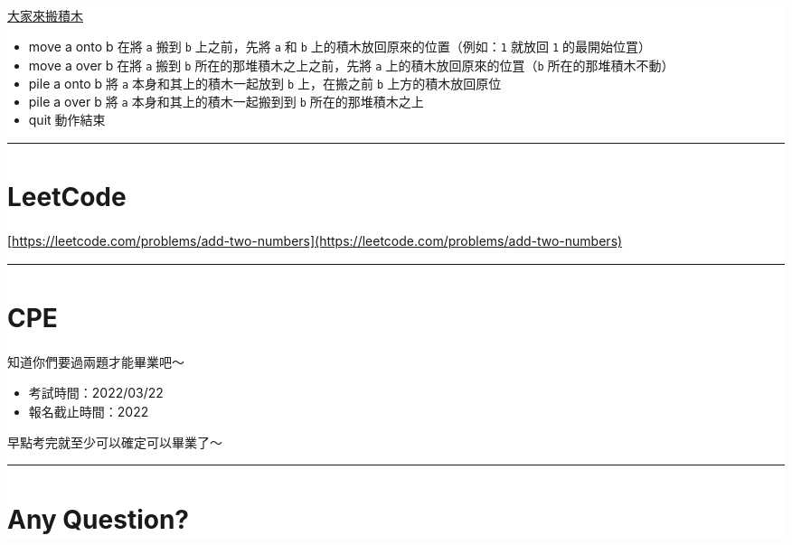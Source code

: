 [大家來搬積木](https://oj.ebg.tw/contest/83/problem/hw04)

- move a onto b
    在將 `a` 搬到 `b` 上之前，先將 `a` 和 `b` 上的積木放回原來的位置（例如：`1` 就放回 `1` 的最開始位罝）
- move a over b
    在將 `a` 搬到 `b` 所在的那堆積木之上之前，先將 `a` 上的積木放回原來的位罝（`b` 所在的那堆積木不動）
- pile a onto b
    將 `a` 本身和其上的積木一起放到 `b` 上，在搬之前 `b` 上方的積木放回原位
- pile a over b
    將 `a` 本身和其上的積木一起搬到到 `b` 所在的那堆積木之上
- quit
    動作結束

---

# LeetCode

[https://leetcode.com/problems/add-two-numbers](https://leetcode.com/problems/add-two-numbers)

---

# CPE

知道你們要過兩題才能畢業吧～

- 考試時間：2022/03/22
- 報名截止時間：2022

早點考完就至少可以確定可以畢業了～

---

# Any Question?
